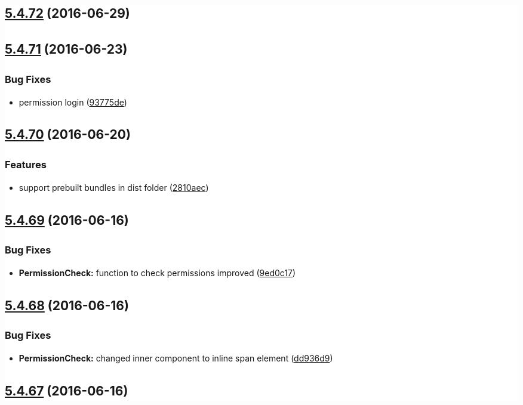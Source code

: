 

<a name="5.4.72"></a>
## [5.4.72](https://git.softwaregroup-bg.com/ut5/ut-front/compare/v5.4.71...v5.4.72) (2016-06-29)



<a name="5.4.71"></a>
## [5.4.71](https://git.softwaregroup-bg.com/ut5/ut-front/compare/v5.4.70...v5.4.71) (2016-06-23)


### Bug Fixes

* permission login ([93775de](https://git.softwaregroup-bg.com/ut5/ut-front/commit/93775de))



<a name="5.4.70"></a>
## [5.4.70](https://git.softwaregroup-bg.com/ut5/ut-front/compare/v5.4.69...v5.4.70) (2016-06-20)


### Features

* support prebuilt bundles in dist folder ([2810aec](https://git.softwaregroup-bg.com/ut5/ut-front/commit/2810aec))



<a name="5.4.69"></a>
## [5.4.69](https://git.softwaregroup-bg.com/ut5/ut-front/compare/v5.4.68...v5.4.69) (2016-06-16)


### Bug Fixes

* **PermissionCheck:** function to check permissions improved ([9ed0c17](https://git.softwaregroup-bg.com/ut5/ut-front/commit/9ed0c17))



<a name="5.4.68"></a>
## [5.4.68](https://git.softwaregroup-bg.com/ut5/ut-front/compare/v5.4.67...v5.4.68) (2016-06-16)


### Bug Fixes

* **PermissionCheck:** changed inner component to inline span element ([dd936d9](https://git.softwaregroup-bg.com/ut5/ut-front/commit/dd936d9))



<a name="5.4.67"></a>
## [5.4.67](https://git.softwaregroup-bg.com/ut5/ut-front/compare/v5.4.66...v5.4.67) (2016-06-16)
